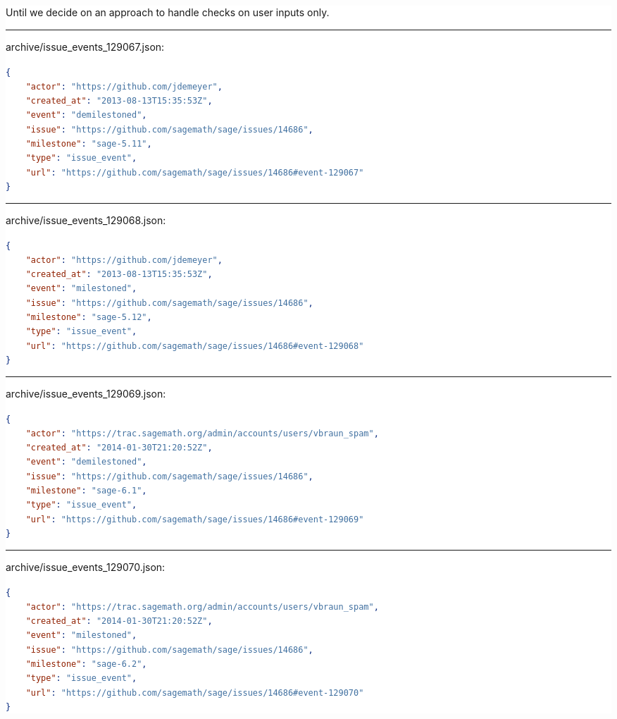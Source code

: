 <a id='comment:3'></a>
Until we decide on an approach to handle checks on user inputs only.



---

archive/issue_events_129067.json:
```json
{
    "actor": "https://github.com/jdemeyer",
    "created_at": "2013-08-13T15:35:53Z",
    "event": "demilestoned",
    "issue": "https://github.com/sagemath/sage/issues/14686",
    "milestone": "sage-5.11",
    "type": "issue_event",
    "url": "https://github.com/sagemath/sage/issues/14686#event-129067"
}
```



---

archive/issue_events_129068.json:
```json
{
    "actor": "https://github.com/jdemeyer",
    "created_at": "2013-08-13T15:35:53Z",
    "event": "milestoned",
    "issue": "https://github.com/sagemath/sage/issues/14686",
    "milestone": "sage-5.12",
    "type": "issue_event",
    "url": "https://github.com/sagemath/sage/issues/14686#event-129068"
}
```



---

archive/issue_events_129069.json:
```json
{
    "actor": "https://trac.sagemath.org/admin/accounts/users/vbraun_spam",
    "created_at": "2014-01-30T21:20:52Z",
    "event": "demilestoned",
    "issue": "https://github.com/sagemath/sage/issues/14686",
    "milestone": "sage-6.1",
    "type": "issue_event",
    "url": "https://github.com/sagemath/sage/issues/14686#event-129069"
}
```



---

archive/issue_events_129070.json:
```json
{
    "actor": "https://trac.sagemath.org/admin/accounts/users/vbraun_spam",
    "created_at": "2014-01-30T21:20:52Z",
    "event": "milestoned",
    "issue": "https://github.com/sagemath/sage/issues/14686",
    "milestone": "sage-6.2",
    "type": "issue_event",
    "url": "https://github.com/sagemath/sage/issues/14686#event-129070"
}
```
